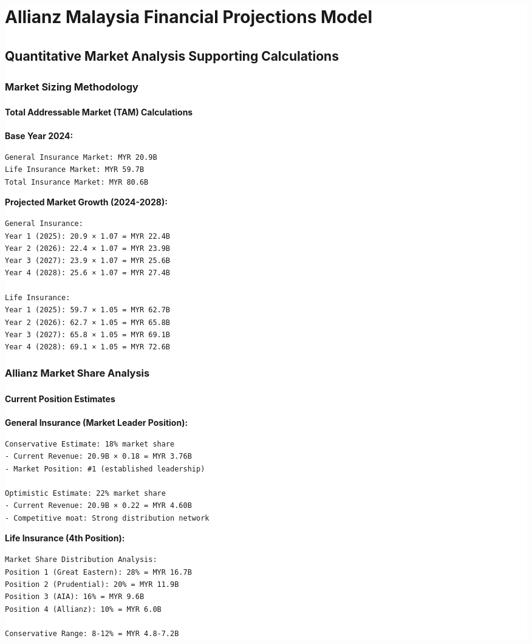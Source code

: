 # Allianz Malaysia Financial Projections Model
## Quantitative Market Analysis Supporting Calculations

### Market Sizing Methodology

#### Total Addressable Market (TAM) Calculations

**Base Year 2024:**
```
General Insurance Market: MYR 20.9B
Life Insurance Market: MYR 59.7B
Total Insurance Market: MYR 80.6B
```

**Projected Market Growth (2024-2028):**
```
General Insurance:
Year 1 (2025): 20.9 × 1.07 = MYR 22.4B
Year 2 (2026): 22.4 × 1.07 = MYR 23.9B
Year 3 (2027): 23.9 × 1.07 = MYR 25.6B
Year 4 (2028): 25.6 × 1.07 = MYR 27.4B

Life Insurance:
Year 1 (2025): 59.7 × 1.05 = MYR 62.7B
Year 2 (2026): 62.7 × 1.05 = MYR 65.8B
Year 3 (2027): 65.8 × 1.05 = MYR 69.1B
Year 4 (2028): 69.1 × 1.05 = MYR 72.6B
```

### Allianz Market Share Analysis

#### Current Position Estimates

**General Insurance (Market Leader Position):**
```
Conservative Estimate: 18% market share
- Current Revenue: 20.9B × 0.18 = MYR 3.76B
- Market Position: #1 (established leadership)

Optimistic Estimate: 22% market share  
- Current Revenue: 20.9B × 0.22 = MYR 4.60B
- Competitive moat: Strong distribution network
```

**Life Insurance (4th Position):**
```
Market Share Distribution Analysis:
Position 1 (Great Eastern): 28% = MYR 16.7B
Position 2 (Prudential): 20% = MYR 11.9B  
Position 3 (AIA): 16% = MYR 9.6B
Position 4 (Allianz): 10% = MYR 6.0B

Conservative Range: 8-12% = MYR 4.8-7.2B
```
